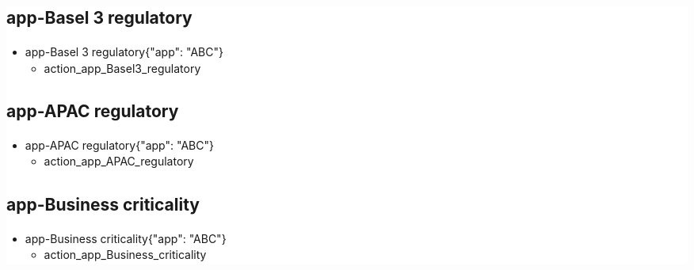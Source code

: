 ## app-Basel 3 regulatory
* app-Basel 3 regulatory{"app": "ABC"}
  - action_app_Basel3_regulatory
 
## app-APAC regulatory
* app-APAC regulatory{"app": "ABC"}
  - action_app_APAC_regulatory
 
## app-Business criticality
* app-Business criticality{"app": "ABC"} 
  - action_app_Business_criticality